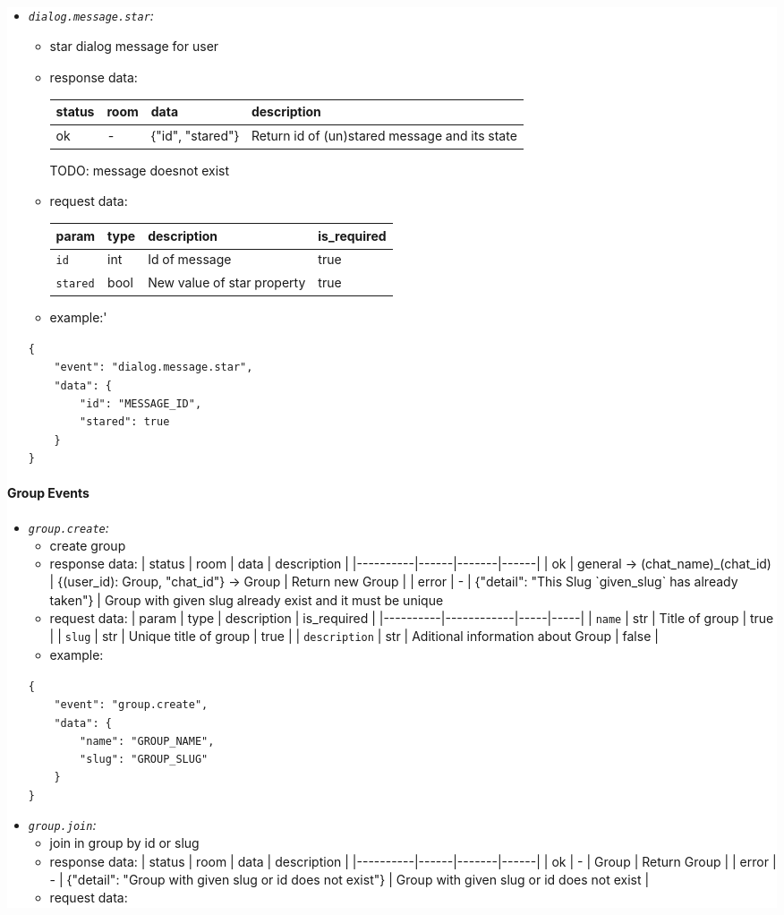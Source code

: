   - *`dialog.message.star`:*
    - star dialog message for user
    - response data:

        | status | room | data | description |
        |----------|------|-------|------|
        | ok | - | {"id", "stared"} | Return id of (un)stared message and its state |
        TODO: message doesnot exist
    - request data:
    
        | param | type |  description | is_required |
        |----------|------------|-----|-----|
        | `id` | int | Id of message | true |
        | `stared` | bool | New value of star property | true |
    - example:'
    ```
    {
        "event": "dialog.message.star",
        "data": {
            "id": "MESSAGE_ID",
            "stared": true
        }
    }
    ```

#### Group Events
  - *`group.create`:*
    - create group
    - response data:
        | status | room | data | description |
        |----------|------|-------|------|
        | ok | general -> (chat_name)_(chat_id) | {(user_id): Group, "chat_id"} -> Group | Return new Group |
        | error | - | {"detail": "This Slug \`given_slug\` has already taken"} | Group with given slug already exist and it must be unique
    - request data:
        | param | type |  description | is_required |
        |----------|------------|-----|-----|
        | `name` | str | Title of group | true |
        | `slug` | str | Unique title of group | true |
        | `description` | str | Aditional information about Group | false |
    - example:
    ```
    {
        "event": "group.create",
        "data": {
            "name": "GROUP_NAME",
            "slug": "GROUP_SLUG"
        }
    }
    ```
  - *`group.join`:*
    - join in group by id or slug
    - response data:
        | status | room | data | description |
        |----------|------|-------|------|
        | ok | - | Group | Return Group |
        | error | - | {"detail": "Group with given slug or id does not exist"} | Group with given slug or id does not exist |
    - request data:
